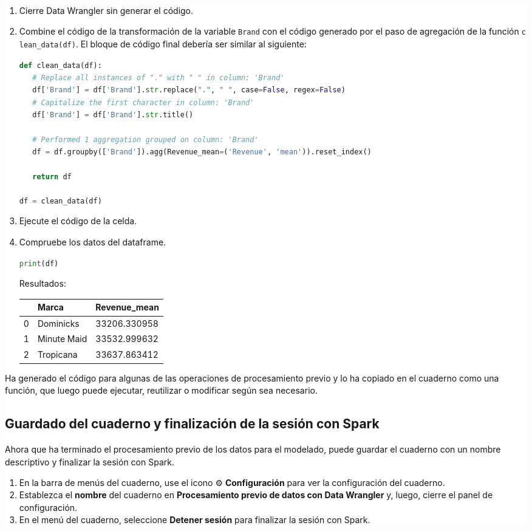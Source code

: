 1. Cierre Data Wrangler sin generar el código.

1. Combine el código de la transformación de la variable `Brand` con el código generado por el paso de agregación de la función `clean_data(df)`. El bloque de código final debería ser similar al siguiente:

    ```python
   def clean_data(df):    
       # Replace all instances of "." with " " in column: 'Brand'    
       df['Brand'] = df['Brand'].str.replace(".", " ", case=False, regex=False)    
       # Capitalize the first character in column: 'Brand'    
       df['Brand'] = df['Brand'].str.title()
        
       # Performed 1 aggregation grouped on column: 'Brand'    
       df = df.groupby(['Brand']).agg(Revenue_mean=('Revenue', 'mean')).reset_index()    
        
       return df    
        
   df = clean_data(df)
    ```

1. Ejecute el código de la celda.

1. Compruebe los datos del dataframe.

    ```python
   print(df)
    ```

    Resultados:

    |   |Marca|Revenue_mean|
    |---|---|---|
    |0|Dominicks|33206.330958|
    |1|Minute Maid|33532.999632|
    |2|Tropicana|33637.863412|

Ha generado el código para algunas de las operaciones de procesamiento previo y lo ha copiado en el cuaderno como una función, que luego puede ejecutar, reutilizar o modificar según sea necesario.

## Guardado del cuaderno y finalización de la sesión con Spark

Ahora que ha terminado el procesamiento previo de los datos para el modelado, puede guardar el cuaderno con un nombre descriptivo y finalizar la sesión con Spark.

1. En la barra de menús del cuaderno, use el icono ⚙️ **Configuración** para ver la configuración del cuaderno.
2. Establezca el **nombre** del cuaderno en **Procesamiento previo de datos con Data Wrangler** y, luego, cierre el panel de configuración.
3. En el menú del cuaderno, seleccione **Detener sesión** para finalizar la sesión con Spark.
